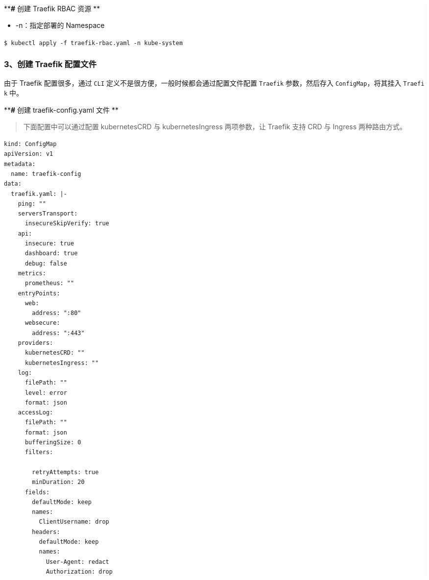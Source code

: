 
****#** 创建 Traefik RBAC 资源 **


- -n：指定部署的 Namespace



```
$ kubectl apply -f traefik-rbac.yaml -n kube-system
```


### 3、创建 Traefik 配置文件


由于 Traefik 配置很多，通过 `CLI` 定义不是很方便，一般时候都会通过配置文件配置 `Traefik` 参数，然后存入 `ConfigMap`，将其挂入 `Traefik` 中。


****#** 创建 traefik-config.yaml 文件 **


> 下面配置中可以通过配置 kubernetesCRD 与 kubernetesIngress 两项参数，让 Traefik 支持 CRD 与 Ingress 两种路由方式。



```
kind: ConfigMap
apiVersion: v1
metadata:
  name: traefik-config
data:
  traefik.yaml: |-
    ping: ""                    
    serversTransport:
      insecureSkipVerify: true  
    api:
      insecure: true            
      dashboard: true           
      debug: false              
    metrics:
      prometheus: ""            
    entryPoints:
      web:
        address: ":80"          
      websecure:
        address: ":443"         
    providers:
      kubernetesCRD: ""         
      kubernetesIngress: ""     
    log:
      filePath: ""              
      level: error              
      format: json              
    accessLog:
      filePath: ""              
      format: json              
      bufferingSize: 0          
      filters:
        
        retryAttempts: true     
        minDuration: 20         
      fields:                   
        defaultMode: keep       
        names:                  
          ClientUsername: drop  
        headers:                
          defaultMode: keep     
          names:                
            User-Agent: redact
            Authorization: drop
```